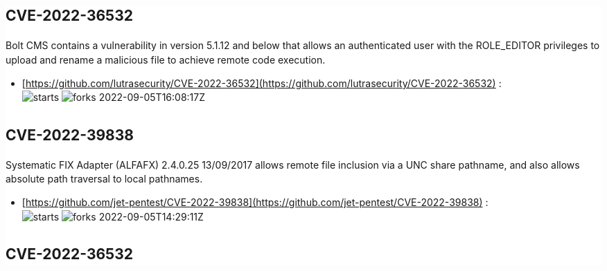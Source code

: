 ## CVE-2022-36532
 Bolt CMS contains a vulnerability in version 5.1.12 and below that allows an authenticated user with the ROLE_EDITOR privileges to upload and rename a malicious file to achieve remote code execution.

- [https://github.com/lutrasecurity/CVE-2022-36532](https://github.com/lutrasecurity/CVE-2022-36532) :  
![starts](https://img.shields.io/github/stars/lutrasecurity/CVE-2022-36532.svg) 
![forks](https://img.shields.io/github/forks/lutrasecurity/CVE-2022-36532.svg) 
2022-09-05T16:08:17Z

## CVE-2022-39838
 Systematic FIX Adapter (ALFAFX) 2.4.0.25 13/09/2017 allows remote file inclusion via a UNC share pathname, and also allows absolute path traversal to local pathnames.

- [https://github.com/jet-pentest/CVE-2022-39838](https://github.com/jet-pentest/CVE-2022-39838) :  
![starts](https://img.shields.io/github/stars/jet-pentest/CVE-2022-39838.svg) 
![forks](https://img.shields.io/github/forks/jet-pentest/CVE-2022-39838.svg) 
2022-09-05T14:29:11Z

## CVE-2022-36532
